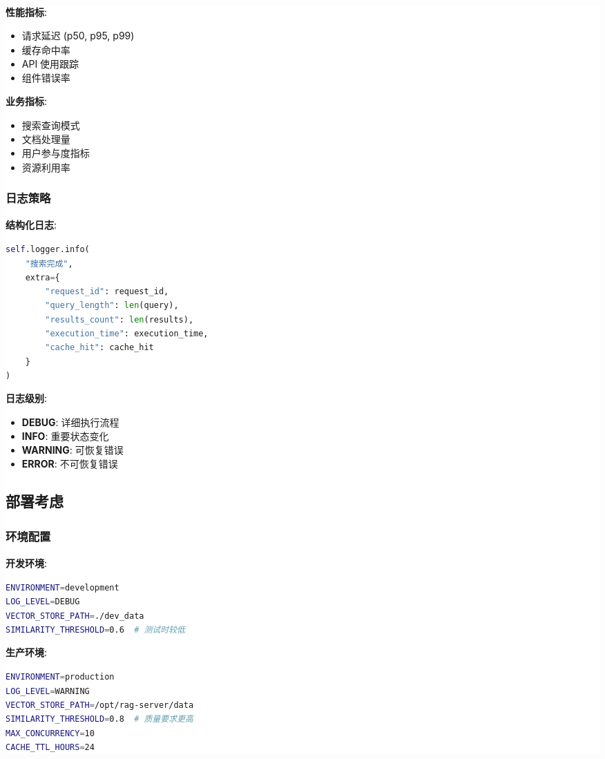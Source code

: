 **性能指标**:
- 请求延迟 (p50, p95, p99)
- 缓存命中率
- API 使用跟踪
- 组件错误率

**业务指标**:
- 搜索查询模式
- 文档处理量
- 用户参与度指标
- 资源利用率

### 日志策略

**结构化日志**:
```python
self.logger.info(
    "搜索完成",
    extra={
        "request_id": request_id,
        "query_length": len(query),
        "results_count": len(results),
        "execution_time": execution_time,
        "cache_hit": cache_hit
    }
)
```

**日志级别**:
- **DEBUG**: 详细执行流程
- **INFO**: 重要状态变化
- **WARNING**: 可恢复错误
- **ERROR**: 不可恢复错误

## 部署考虑

### 环境配置

**开发环境**:
```bash
ENVIRONMENT=development
LOG_LEVEL=DEBUG
VECTOR_STORE_PATH=./dev_data
SIMILARITY_THRESHOLD=0.6  # 测试时较低
```

**生产环境**:
```bash
ENVIRONMENT=production
LOG_LEVEL=WARNING
VECTOR_STORE_PATH=/opt/rag-server/data
SIMILARITY_THRESHOLD=0.8  # 质量要求更高
MAX_CONCURRENCY=10
CACHE_TTL_HOURS=24
```
